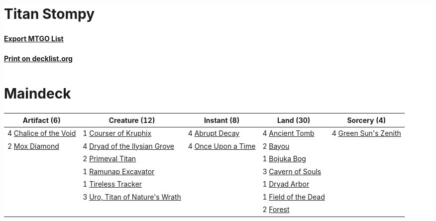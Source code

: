 # Titan Stompy

#### [Export MTGO List](../collection/Titan%20Stompy/Titan%20Stompy.txt)
#### [Print on decklist.org](http://decklist.org/?deckmain=4%09Abrupt%20Decay%0A4%09Ancient%20Tomb%0A2%09Bayou%0A1%09Bojuka%20Bog%0A3%09Cavern%20of%20Souls%0A4%09Chalice%20of%20the%20Void%0A1%09Courser%20of%20Kruphix%0A1%09Dryad%20Arbor%0A4%09Dryad%20of%20the%20Ilysian%20Grove%0A1%09Field%20of%20the%20Dead%0A2%09Forest%0A4%09Green%20Sun's%20Zenith%0A1%09Karakas%0A1%09Misty%20Rainforest%0A2%09Mox%20Diamond%0A1%09Nurturing%20Peatland%0A4%09Once%20Upon%20a%20Time%0A2%09Primeval%20Titan%0A1%09Ramunap%20Excavator%0A1%09Snow-Covered%20Forest%0A1%09Tireless%20Tracker%0A2%09Tropical%20Island%0A3%09Uro,%20Titan%20of%20Nature's%20Wrath%0A2%09Valakut,%20the%20Molten%20Pinnacle%0A2%09Verdant%20Catacombs%0A3%09Wasteland%0A2%09Windswept%20Heath%0A1%09Wooded%20Foothills&deckside=1%09Collector%20Ouphe%0A2%09Ensnaring%20Bridge%0A1%09Field%20of%20the%20Dead%0A1%09Leovold,%20Emissary%20of%20Trest%0A1%09Nissa,%20Vastwood%20Seer%0A2%09Plague%20Engineer%0A1%09Ramunap%20Excavator%0A1%09Reclamation%20Sage%0A1%09Scavenging%20Ooze%0A2%09Thorn%20of%20Amethyst%0A1%09Vraska,%20Golgari%20Queen%0A1%09Wasteland)
# Maindeck

|                                          Artifact (6)                                          |                                              Creature (12)                                              |                                         Instant (8)                                         |                                                Land (30)                                                |                                          Sorcery (4)                                          |
|------------------------------------------------------------------------------------------------|---------------------------------------------------------------------------------------------------------|---------------------------------------------------------------------------------------------|---------------------------------------------------------------------------------------------------------|-----------------------------------------------------------------------------------------------|
|4 [Chalice of the Void](http://gatherer.wizards.com/Pages/Card/Details.aspx?multiverseid=442211)|1 [Courser of Kruphix](http://gatherer.wizards.com/Pages/Card/Details.aspx?multiverseid=442153)          |4 [Abrupt Decay](http://gatherer.wizards.com/Pages/Card/Details.aspx?multiverseid=456061)    |4 [Ancient Tomb](http://gatherer.wizards.com/Pages/Card/Details.aspx?multiverseid=409567)                |4 [Green Sun's Zenith](http://gatherer.wizards.com/Pages/Card/Details.aspx?multiverseid=413711)|
|2 [Mox Diamond](http://gatherer.wizards.com/Pages/Card/Details.aspx?multiverseid=5193)          |4 [Dryad of the Ilysian Grove](http://gatherer.wizards.com/Pages/Card/Details.aspx?multiverseid=476420)  |4 [Once Upon a Time](http://gatherer.wizards.com/Pages/Card/Details.aspx?multiverseid=473131)|2 [Bayou](http://gatherer.wizards.com/Pages/Card/Details.aspx?multiverseid=879)                          |                                                                                               |
|                                                                                                |2 [Primeval Titan](http://gatherer.wizards.com/Pages/Card/Details.aspx?multiverseid=438749)              |                                                                                             |1 [Bojuka Bog](http://gatherer.wizards.com/Pages/Card/Details.aspx?multiverseid=376269)                  |                                                                                               |
|                                                                                                |1 [Ramunap Excavator](http://gatherer.wizards.com/Pages/Card/Details.aspx?multiverseid=430818)           |                                                                                             |3 [Cavern of Souls](http://gatherer.wizards.com/Pages/Card/Details.aspx?multiverseid=278058)             |                                                                                               |
|                                                                                                |1 [Tireless Tracker](http://gatherer.wizards.com/Pages/Card/Details.aspx?multiverseid=409997)            |                                                                                             |1 [Dryad Arbor](http://gatherer.wizards.com/Pages/Card/Details.aspx?multiverseid=136196)                 |                                                                                               |
|                                                                                                |3 [Uro, Titan of Nature's Wrath](http://gatherer.wizards.com/Pages/Card/Details.aspx?multiverseid=476480)|                                                                                             |1 [Field of the Dead](http://gatherer.wizards.com/Pages/Card/Details.aspx?multiverseid=467001)           |                                                                                               |
|                                                                                                |                                                                                                         |                                                                                             |2 [Forest](http://gatherer.wizards.com/Pages/Card/Details.aspx?multiverseid=439860)                      |                                                                                               |